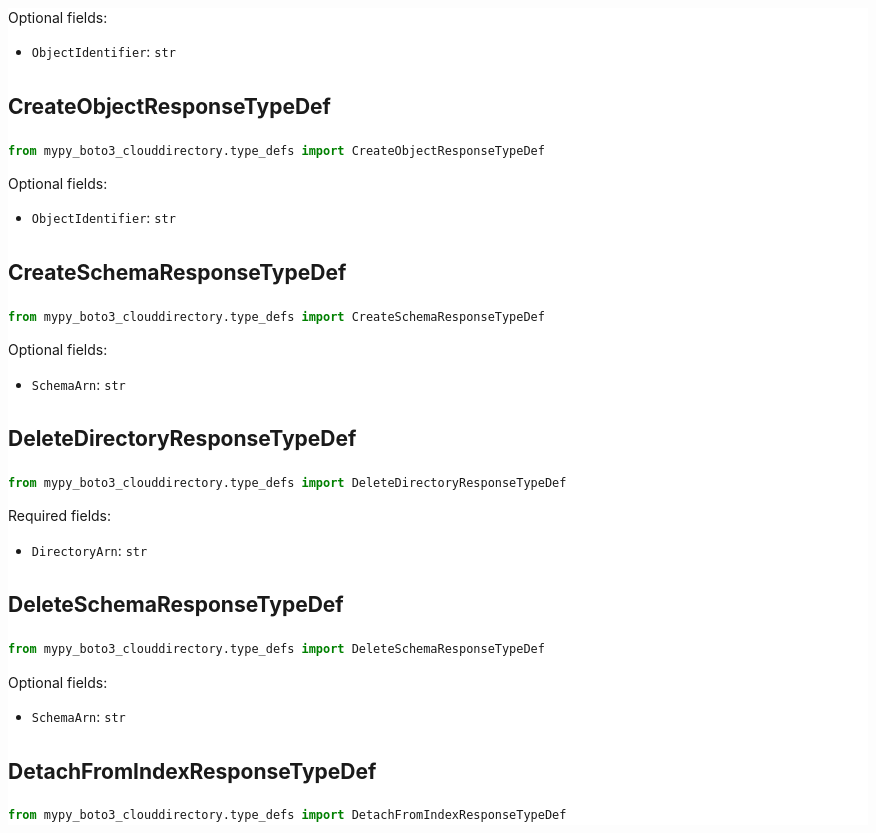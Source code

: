 


Optional fields:
- `ObjectIdentifier`: `str`


## CreateObjectResponseTypeDef

```python
from mypy_boto3_clouddirectory.type_defs import CreateObjectResponseTypeDef
```




Optional fields:
- `ObjectIdentifier`: `str`


## CreateSchemaResponseTypeDef

```python
from mypy_boto3_clouddirectory.type_defs import CreateSchemaResponseTypeDef
```




Optional fields:
- `SchemaArn`: `str`


## DeleteDirectoryResponseTypeDef

```python
from mypy_boto3_clouddirectory.type_defs import DeleteDirectoryResponseTypeDef
```


Required fields:
- `DirectoryArn`: `str`




## DeleteSchemaResponseTypeDef

```python
from mypy_boto3_clouddirectory.type_defs import DeleteSchemaResponseTypeDef
```




Optional fields:
- `SchemaArn`: `str`


## DetachFromIndexResponseTypeDef

```python
from mypy_boto3_clouddirectory.type_defs import DetachFromIndexResponseTypeDef
```

